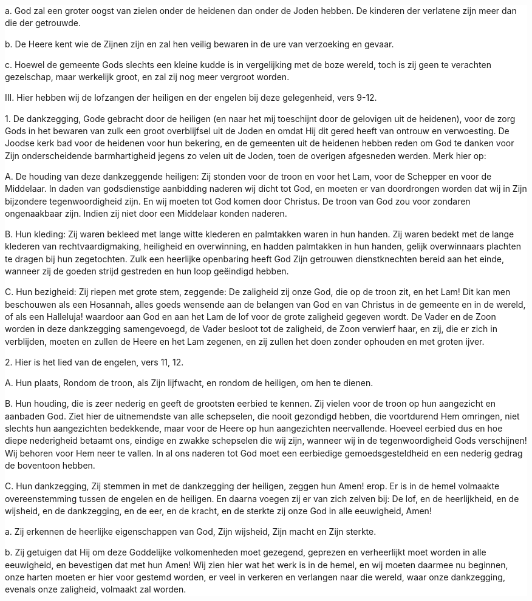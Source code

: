 a. God zal een groter oogst van zielen onder de heidenen dan onder de Joden hebben. De kinderen der verlatene zijn meer dan die der getrouwde.

b. De Heere kent wie de Zijnen zijn en zal hen veilig bewaren in de ure van verzoeking en gevaar. 

c. Hoewel de gemeente Gods slechts een kleine kudde is in vergelijking met de boze wereld, toch is zij geen te verachten gezelschap, maar werkelijk groot, en zal zij nog meer vergroot worden. 

III. Hier hebben wij de lofzangen der heiligen en der engelen bij deze gelegenheid, vers 9-12. 

1\. De dankzegging, Gode gebracht door de heiligen (en naar het mij toeschijnt door de gelovigen uit de heidenen), voor de zorg Gods in het bewaren van zulk een groot overblijfsel uit de Joden en omdat Hij dit gered heeft van ontrouw en verwoesting. De Joodse kerk bad voor de heidenen voor hun bekering, en de gemeenten uit de heidenen hebben reden om God te danken voor Zijn onderscheidende barmhartigheid jegens zo velen uit de Joden, toen de overigen afgesneden werden. Merk hier op: 

A. De houding van deze dankzeggende heiligen: Zij stonden voor de troon en voor het Lam, voor de Schepper en voor de Middelaar. In daden van godsdienstige aanbidding naderen wij dicht tot God, en moeten er van doordrongen worden dat wij in Zijn bijzondere tegenwoordigheid zijn. En wij moeten tot God komen door Christus. De troon van God zou voor zondaren ongenaakbaar zijn. Indien zij niet door een Middelaar konden naderen. 

B. Hun kleding: Zij waren bekleed met lange witte klederen en palmtakken waren in hun handen. Zij waren bedekt met de lange klederen van rechtvaardigmaking, heiligheid en overwinning, en hadden palmtakken in hun handen, gelijk overwinnaars plachten te dragen bij hun zegetochten. Zulk een heerlijke openbaring heeft God Zijn getrouwen dienstknechten bereid aan het einde, wanneer zij de goeden strijd gestreden en hun loop geëindigd hebben. 

C. Hun bezigheid: Zij riepen met grote stem, zeggende: De zaligheid zij onze God, die op de troon zit, en het Lam! Dit kan men beschouwen als een Hosannah, alles goeds wensende aan de belangen van God en van Christus in de gemeente en in de wereld, of als een Halleluja! waardoor aan God en aan het Lam de lof voor de grote zaligheid gegeven wordt. De Vader en de Zoon worden in deze dankzegging samengevoegd, de Vader besloot tot de zaligheid, de Zoon verwierf haar, en zij, die er zich in verblijden, moeten en zullen de Heere en het Lam zegenen, en zij zullen het doen zonder ophouden en met groten ijver. 

2\. Hier is het lied van de engelen, vers 11, 12. 

A. Hun plaats, Rondom de troon, als Zijn lijfwacht, en rondom de heiligen, om hen te dienen. 

B. Hun houding, die is zeer nederig en geeft de grootsten eerbied te kennen. Zij vielen voor de troon op hun aangezicht en aanbaden God. Ziet hier de uitnemendste van alle schepselen, die nooit gezondigd hebben, die voortdurend Hem omringen, niet slechts hun aangezichten bedekkende, maar voor de Heere op hun aangezichten neervallende. Hoeveel eerbied dus en hoe diepe nederigheid betaamt ons, eindige en zwakke schepselen die wij zijn, wanneer wij in de tegenwoordigheid Gods verschijnen! Wij behoren voor Hem neer te vallen. In al ons naderen tot God moet een eerbiedige gemoedsgesteldheid en een nederig gedrag de boventoon hebben. 

C. Hun dankzegging, Zij stemmen in met de dankzegging der heiligen, zeggen hun Amen! erop. Er is in de hemel volmaakte overeenstemming tussen de engelen en de heiligen. En daarna voegen zij er van zich zelven bij: De lof, en de heerlijkheid, en de wijsheid, en de dankzegging, en de eer, en de kracht, en de sterkte zij onze God in alle eeuwigheid, Amen! 

a. Zij erkennen de heerlijke eigenschappen van God, Zijn wijsheid, Zijn macht en Zijn sterkte. 

b. Zij getuigen dat Hij om deze Goddelijke volkomenheden moet gezegend, geprezen en verheerlijkt moet worden in alle eeuwigheid, en bevestigen dat met hun Amen! Wij zien hier wat het werk is in de hemel, en wij moeten daarmee nu beginnen, onze harten moeten er hier voor gestemd worden, er veel in verkeren en verlangen naar die wereld, waar onze dankzegging, evenals onze zaligheid, volmaakt zal worden. 
